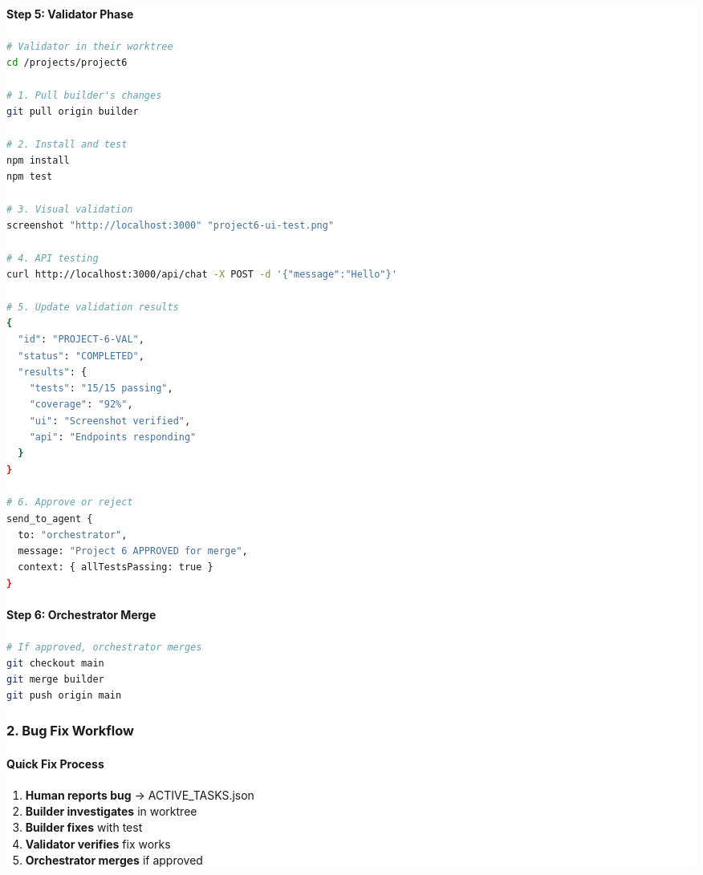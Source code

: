 ```bash
```

#### Step 5: Validator Phase
```bash
# Validator in their worktree
cd /projects/project6

# 1. Pull builder's changes
git pull origin builder

# 2. Install and test
npm install
npm test

# 3. Visual validation
screenshot "http://localhost:3000" "project6-ui-test.png"

# 4. API testing
curl http://localhost:3000/api/chat -X POST -d '{"message":"Hello"}'

# 5. Update validation results
{
  "id": "PROJECT-6-VAL", 
  "status": "COMPLETED",
  "results": {
    "tests": "15/15 passing",
    "coverage": "92%",
    "ui": "Screenshot verified",
    "api": "Endpoints responding"
  }
}

# 6. Approve or reject
send_to_agent {
  to: "orchestrator",
  message: "Project 6 APPROVED for merge",
  context: { allTestsPassing: true }
}
```

#### Step 6: Orchestrator Merge
```bash
# If approved, orchestrator merges
git checkout main
git merge builder
git push origin main
```

### 2. Bug Fix Workflow

#### Quick Fix Process
1. **Human reports bug** → ACTIVE_TASKS.json
2. **Builder investigates** in worktree
3. **Builder fixes** with test
4. **Validator verifies** fix works
5. **Orchestrator merges** if approved
